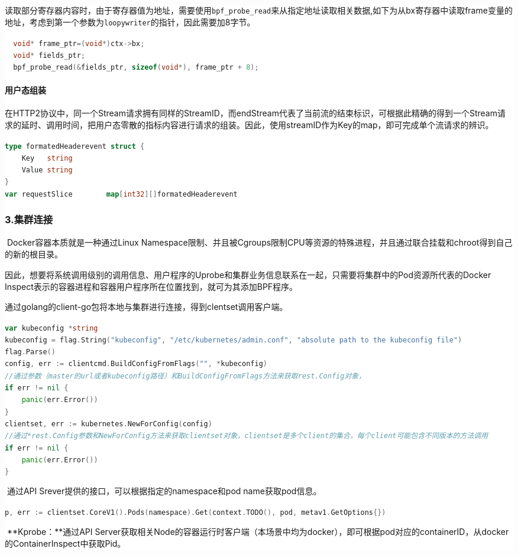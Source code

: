 ​	读取部分寄存器内容时，由于寄存器值为地址，需要使用`bpf_probe_read`来从指定地址读取相关数据,如下为从bx寄存器中读取frame变量的地址，考虑到第一个参数为`loopywriter`的指针，因此需要加8字节。

```C
  void* frame_ptr=(void*)ctx->bx;
  void* fields_ptr;
  bpf_probe_read(&fields_ptr, sizeof(void*), frame_ptr + 8);
```

#### 用户态组装

​	在HTTP2协议中，同一个Stream请求拥有同样的StreamID，而endStream代表了当前流的结束标识，可根据此精确的得到一个Stream请求的延时、调用时间，把用户态零散的指标内容进行请求的组装。因此，使用streamID作为Key的map，即可完成单个流请求的辨识。

```go
type formatedHeaderevent struct {
	Key   string
	Value string
}
var requestSlice        map[int32][]formatedHeaderevent
```

### 3.集群连接

​    Docker容器本质就是一种通过Linux Namespace限制、并且被Cgroups限制CPU等资源的特殊进程，并且通过联合挂载和chroot得到自己的新的根目录。

​	因此，想要将系统调用级别的调用信息、用户程序的Uprobe和集群业务信息联系在一起，只需要将集群中的Pod资源所代表的Docker Inspect表示的容器进程和容器用户程序所在位置找到，就可为其添加BPF程序。

​	通过golang的client-go包将本地与集群进行连接，得到clentset调用客户端。

```go
var kubeconfig *string
kubeconfig = flag.String("kubeconfig", "/etc/kubernetes/admin.conf", "absolute path to the kubeconfig file")
flag.Parse()
config, err := clientcmd.BuildConfigFromFlags("", *kubeconfig)
//通过参数（master的url或者kubeconfig路径）和BuildConfigFromFlags方法来获取rest.Config对象，
if err != nil {
	panic(err.Error())
}
clientset, err := kubernetes.NewForConfig(config)
//通过*rest.Config参数和NewForConfig方法来获取clientset对象，clientset是多个client的集合，每个client可能包含不同版本的方法调用
if err != nil {
	panic(err.Error())
}
```

​	通过API Srever提供的接口，可以根据指定的namespace和pod name获取pod信息。

```go
p, err := clientset.CoreV1().Pods(namespace).Get(context.TODO(), pod, metav1.GetOptions{})
```

​	**Kprobe：**通过API Server获取相关Node的容器运行时客户端（本场景中均为docker），即可根据pod对应的containerID，从docker的ContainerInspect中获取Pid。
